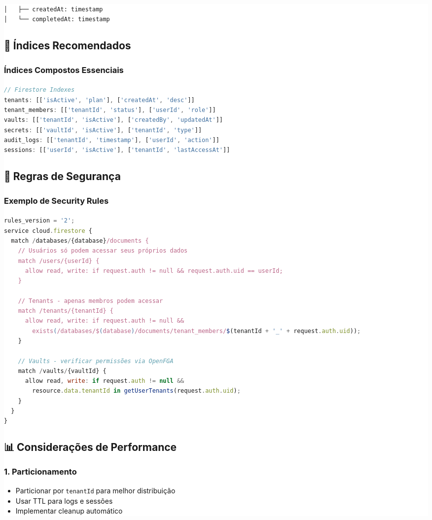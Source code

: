 ```
│   ├── createdAt: timestamp
│   └── completedAt: timestamp
```

## 🔄 Índices Recomendados

### Índices Compostos Essenciais
```javascript
// Firestore Indexes
tenants: [['isActive', 'plan'], ['createdAt', 'desc']]
tenant_members: [['tenantId', 'status'], ['userId', 'role']]
vaults: [['tenantId', 'isActive'], ['createdBy', 'updatedAt']]
secrets: [['vaultId', 'isActive'], ['tenantId', 'type']]
audit_logs: [['tenantId', 'timestamp'], ['userId', 'action']]
sessions: [['userId', 'isActive'], ['tenantId', 'lastAccessAt']]
```

## 🔐 Regras de Segurança

### Exemplo de Security Rules
```javascript
rules_version = '2';
service cloud.firestore {
  match /databases/{database}/documents {
    // Usuários só podem acessar seus próprios dados
    match /users/{userId} {
      allow read, write: if request.auth != null && request.auth.uid == userId;
    }
    
    // Tenants - apenas membros podem acessar
    match /tenants/{tenantId} {
      allow read, write: if request.auth != null && 
        exists(/databases/$(database)/documents/tenant_members/$(tenantId + '_' + request.auth.uid));
    }
    
    // Vaults - verificar permissões via OpenFGA
    match /vaults/{vaultId} {
      allow read, write: if request.auth != null && 
        resource.data.tenantId in getUserTenants(request.auth.uid);
    }
  }
}
```

## 📊 Considerações de Performance

### 1. **Particionamento**
- Particionar por `tenantId` para melhor distribuição
- Usar TTL para logs e sessões
- Implementar cleanup automático

